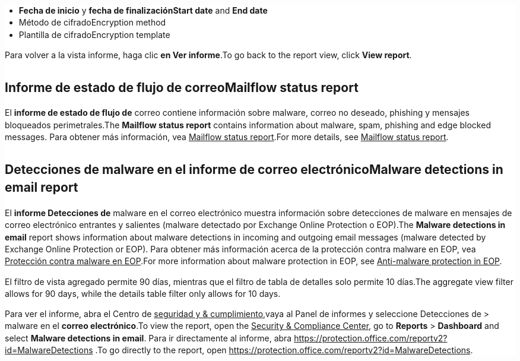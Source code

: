 - <span data-ttu-id="6b4b6-179">**Fecha de inicio** y **fecha de finalización**</span><span class="sxs-lookup"><span data-stu-id="6b4b6-179">**Start date** and **End date**</span></span>
- <span data-ttu-id="6b4b6-180">Método de cifrado</span><span class="sxs-lookup"><span data-stu-id="6b4b6-180">Encryption method</span></span>
- <span data-ttu-id="6b4b6-181">Plantilla de cifrado</span><span class="sxs-lookup"><span data-stu-id="6b4b6-181">Encryption template</span></span>

<span data-ttu-id="6b4b6-182">Para volver a la vista informe, haga clic **en Ver informe**.</span><span class="sxs-lookup"><span data-stu-id="6b4b6-182">To go back to the report view, click **View report**.</span></span>

## <a name="mailflow-status-report"></a><span data-ttu-id="6b4b6-183">Informe de estado de flujo de correo</span><span class="sxs-lookup"><span data-stu-id="6b4b6-183">Mailflow status report</span></span>

<span data-ttu-id="6b4b6-184">El **informe de estado de flujo de** correo contiene información sobre malware, correo no deseado, phishing y mensajes bloqueados perimetrales.</span><span class="sxs-lookup"><span data-stu-id="6b4b6-184">The **Mailflow status report** contains information about malware, spam, phishing and edge blocked messages.</span></span> <span data-ttu-id="6b4b6-185">Para obtener más información, vea [Mailflow status report](view-mail-flow-reports.md#mailflow-status-report).</span><span class="sxs-lookup"><span data-stu-id="6b4b6-185">For more details, see [Mailflow status report](view-mail-flow-reports.md#mailflow-status-report).</span></span>

## <a name="malware-detections-in-email-report"></a><span data-ttu-id="6b4b6-186">Detecciones de malware en el informe de correo electrónico</span><span class="sxs-lookup"><span data-stu-id="6b4b6-186">Malware detections in email report</span></span>

<span data-ttu-id="6b4b6-187">El **informe Detecciones de** malware en el correo electrónico muestra información sobre detecciones de malware en mensajes de correo electrónico entrantes y salientes (malware detectado por Exchange Online Protection o EOP).</span><span class="sxs-lookup"><span data-stu-id="6b4b6-187">The **Malware detections in email** report shows information about malware detections in incoming and outgoing email messages (malware detected by Exchange Online Protection or EOP).</span></span> <span data-ttu-id="6b4b6-188">Para obtener más información acerca de la protección contra malware en EOP, vea [Protección contra malware en EOP](anti-malware-protection.md).</span><span class="sxs-lookup"><span data-stu-id="6b4b6-188">For more information about malware protection in EOP, see [Anti-malware protection in EOP](anti-malware-protection.md).</span></span>

 <span data-ttu-id="6b4b6-189">El filtro de vista agregado permite 90 días, mientras que el filtro de tabla de detalles solo permite 10 días.</span><span class="sxs-lookup"><span data-stu-id="6b4b6-189">The aggregate view filter allows for 90 days, while the details table filter only allows for 10 days.</span></span>

<span data-ttu-id="6b4b6-190">Para ver el informe, abra el Centro de  [seguridad y & cumplimiento,](https://protection.office.com)vaya al Panel de informes y seleccione Detecciones de \>  malware en el **correo electrónico**.</span><span class="sxs-lookup"><span data-stu-id="6b4b6-190">To view the report, open the [Security & Compliance Center](https://protection.office.com), go to **Reports** \> **Dashboard** and select **Malware detections in email**.</span></span> <span data-ttu-id="6b4b6-191">Para ir directamente al informe, abra <https://protection.office.com/reportv2?id=MalwareDetections> .</span><span class="sxs-lookup"><span data-stu-id="6b4b6-191">To go directly to the report, open <https://protection.office.com/reportv2?id=MalwareDetections>.</span></span>
